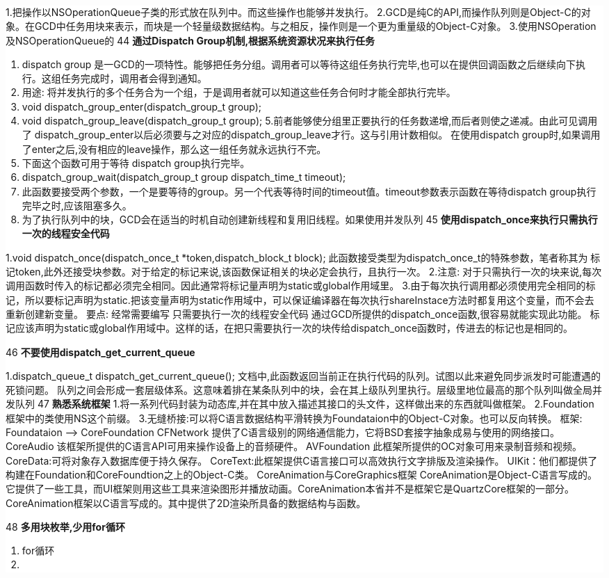 1.把操作以NSOperationQueue子类的形式放在队列中。而这些操作也能够并发执行。
2.GCD是纯C的API,而操作队列则是Object-C的对象。在GCD中任务用块来表示，而块是一个轻量级数据结构。与之相反，操作则是一个更为重量级的Object-C对象。
3.使用NSOperation及NSOperationQueue的
44 **通过Dispatch Group机制,根据系统资源状况来执行任务**

1. dispatch group 是一GCD的一项特性。能够把任务分组。调用者可以等待这组任务执行完毕,也可以在提供回调函数之后继续向下执行。这组任务完成时，调用者会得到通知。
2. 用途: 将并发执行的多个任务合为一个组，于是调用者就可以知道这些任务合何时才能全部执行完毕。
3. void dispatch_group_enter(dispatch_group_t group);
4. void dispatch_group_leave(dispatch_group_t group);
5.前者能够使分组里正要执行的任务数递增,而后者则使之递减。由此可见调用了  dispatch_group_enter以后必须要与之对应的dispatch_group_leave才行。这与引用计数相似。
在使用dispatch group时,如果调用了enter之后,没有相应的leave操作，那么这一组任务就永远执行不完。
6. 下面这个函数可用于等待 dispatch group执行完毕。
7. dispatch_group_wait(dispatch_group_t group dispatch_time_t timeout);
8. 此函数要接受两个参数，一个是要等待的group。另一个代表等待时间的timeout值。timeout参数表示函数在等待dispatch group执行完毕之时,应该阻塞多久。
9. 为了执行队列中的块，GCD会在适当的时机自动创建新线程和复用旧线程。如果使用并发队列
45 **使用dispatch_once来执行只需执行一次的线程安全代码**

1.void dispatch_once(dispatch_once_t *token,dispatch_block_t block);
此函数接受类型为dispatch_once_t的特殊参数，笔者称其为 标记token,此外还接受块参数。对于给定的标记来说,该函数保证相关的块必定会执行，且执行一次。
2.注意: 对于只需执行一次的块来说,每次调用函数时传入的标记都必须完全相同。因此通常将标记量声明为static或global作用域里。
3.由于每次执行调用都必须使用完全相同的标记，所以要标记声明为static.把该变量声明为static作用域中，可以保证编译器在每次执行shareInstace方法时都复用这个变量，而不会去重新创建新变量。
要点: 经常需要编写 只需要执行一次的线程安全代码 通过GCD所提供的dispatch_once函数,很容易就能实现此功能。
标记应该声明为static或global作用域中。这样的话，在把只需要执行一次的块传给dispatch_once函数时，传进去的标记也是相同的。

46 **不要使用dispatch_get_current_queue**

1.dispatch_queue_t dispatch_get_current_queue();
文档中,此函数返回当前正在执行代码的队列。试图以此来避免同步派发时可能遭遇的死锁问题。
队列之间会形成一套层级体系。这意味着排在某条队列中的块，会在其上级队列里执行。层级里地位最高的那个队列叫做全局并发队列
47 **熟悉系统框架**
1.将一系列代码封装为动态库,并在其中放入描述其接口的头文件，这样做出来的东西就叫做框架。
2.Foundation框架中的类使用NS这个前缀。
3.无缝桥接:可以将C语言数据结构平滑转换为Foundataion中的Object-C对象。也可以反向转换。
框架: Foundataion --> CoreFoundation
CFNetwork 提供了C语言级别的网络通信能力，它将BSD套接字抽象成易与使用的网络接口。
CoreAudio 该框架所提供的C语言API可用来操作设备上的音频硬件。
AVFoundation 此框架所提供的OC对象可用来录制音频和视频。
CoreData:可将对象存入数据库便于持久保存。
CoreText:此框架提供C语言接口可以高效执行文字排版及渲染操作。
UIKit：他们都提供了构建在Foundation和CoreFoundtion之上的Object-C类。
CoreAnimation与CoreGraphics框架
CoreAnimation是Object-C语言写成的。它提供了一些工具，而UI框架则用这些工具来渲染图形并播放动画。CoreAnimation本省并不是框架它是QuartzCore框架的一部分。
CoreAnimation框架以C语言写成的。其中提供了2D渲染所具备的数据结构与函数。

48 **多用块枚举,少用for循环**

1. for循环
2.
